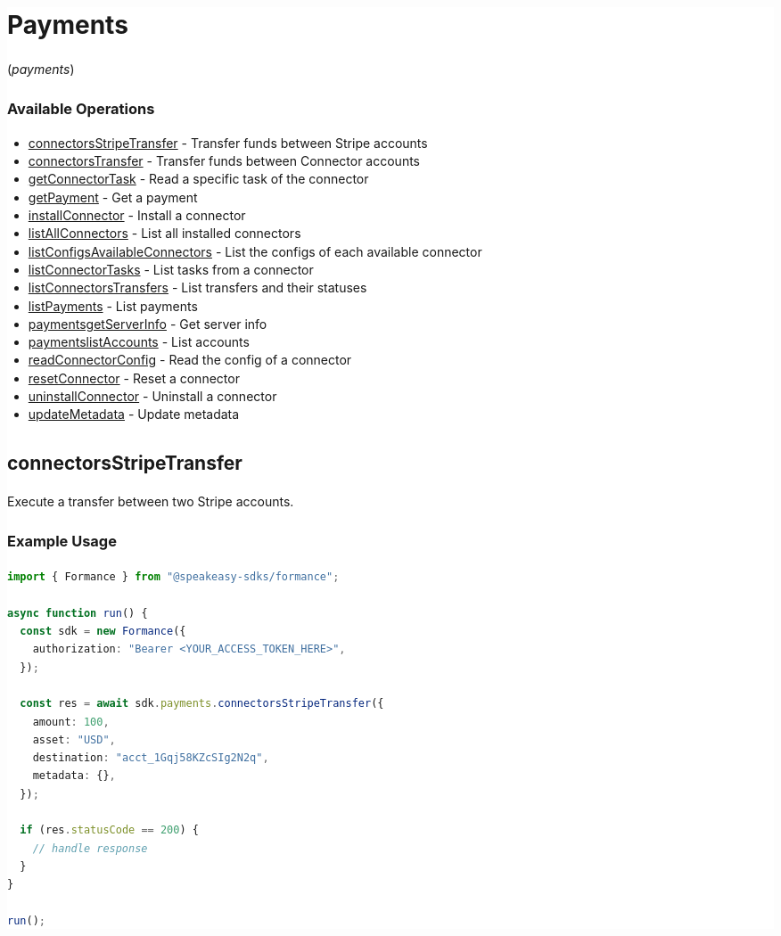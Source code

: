 # Payments
(*payments*)

### Available Operations

* [connectorsStripeTransfer](#connectorsstripetransfer) - Transfer funds between Stripe accounts
* [connectorsTransfer](#connectorstransfer) - Transfer funds between Connector accounts
* [getConnectorTask](#getconnectortask) - Read a specific task of the connector
* [getPayment](#getpayment) - Get a payment
* [installConnector](#installconnector) - Install a connector
* [listAllConnectors](#listallconnectors) - List all installed connectors
* [listConfigsAvailableConnectors](#listconfigsavailableconnectors) - List the configs of each available connector
* [listConnectorTasks](#listconnectortasks) - List tasks from a connector
* [listConnectorsTransfers](#listconnectorstransfers) - List transfers and their statuses
* [listPayments](#listpayments) - List payments
* [paymentsgetServerInfo](#paymentsgetserverinfo) - Get server info
* [paymentslistAccounts](#paymentslistaccounts) - List accounts
* [readConnectorConfig](#readconnectorconfig) - Read the config of a connector
* [resetConnector](#resetconnector) - Reset a connector
* [uninstallConnector](#uninstallconnector) - Uninstall a connector
* [updateMetadata](#updatemetadata) - Update metadata

## connectorsStripeTransfer

Execute a transfer between two Stripe accounts.

### Example Usage

```typescript
import { Formance } from "@speakeasy-sdks/formance";

async function run() {
  const sdk = new Formance({
    authorization: "Bearer <YOUR_ACCESS_TOKEN_HERE>",
  });

  const res = await sdk.payments.connectorsStripeTransfer({
    amount: 100,
    asset: "USD",
    destination: "acct_1Gqj58KZcSIg2N2q",
    metadata: {},
  });

  if (res.statusCode == 200) {
    // handle response
  }
}

run();
```

